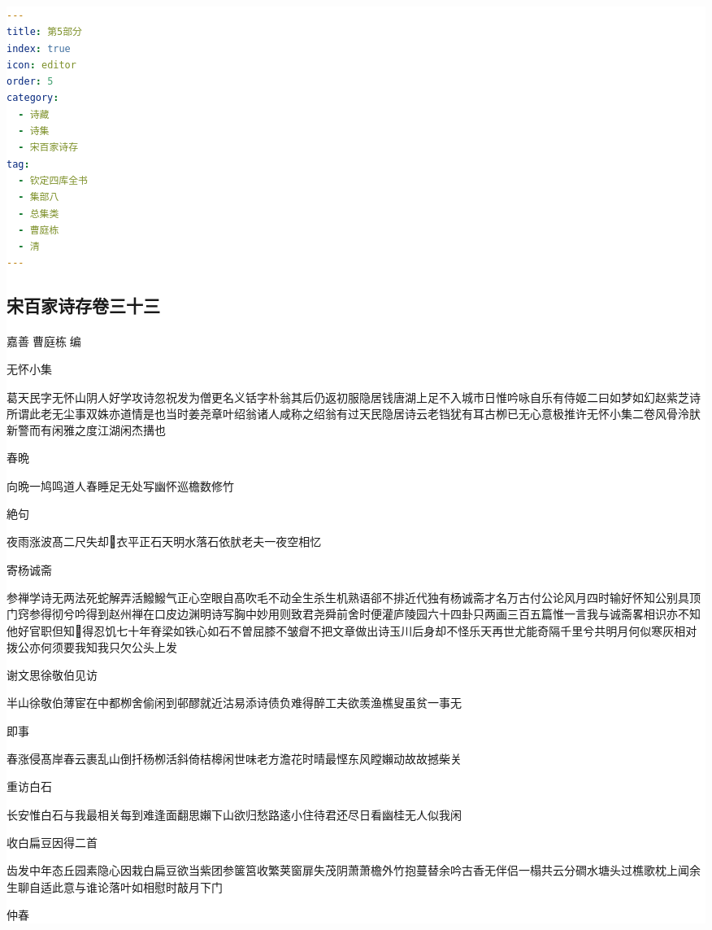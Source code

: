```yaml
---
title: 第5部分
index: true
icon: editor
order: 5
category:
  - 诗藏
  - 诗集
  - 宋百家诗存
tag:
  - 钦定四库全书
  - 集部八
  - 总集类
  - 曹庭栋
  - 清
---
```


## 宋百家诗存卷三十三  

嘉善 曹庭栋 编  

无怀小集  

葛天民字无怀山阴人好学攻诗忽祝发为僧更名义铦字朴翁其后仍返初服隐居钱唐湖上足不入城市日惟吟咏自乐有侍姬二曰如梦如幻赵紫芝诗所谓此老无尘事双姝亦道情是也当时姜尧章叶绍翁诸人咸称之绍翁有过天民隐居诗云老铛犹有耳古栁已无心意极推许无怀小集二卷风骨泠肰新警而有闲雅之度江湖闲杰搆也  

春晩  

向晩一鸠鸣道人春睡足无处写幽怀巡檐数修竹  

絶句  

夜雨涨波髙二尺失却衣平正石天明水落石依肰老夫一夜空相忆  

寄杨诚斋  

参禅学诗无两法死蛇解弄活鱍鱍气正心空眼自髙吹毛不动全生杀生机熟语郤不排近代独有杨诚斋才名万古付公论风月四时输好怀知公别具顶门窍参得彻兮吟得到赵州禅在口皮边渊明诗写胸中妙用则致君尧舜前舍时便灌庐陵园六十四卦只两画三百五篇惟一言我与诚斋畧相识亦不知他好官职但知得忍饥七十年脊梁如铁心如石不曽屈膝不皱睂不把文章做出诗玉川后身却不怪乐天再世尤能奇隔千里兮共明月何似寒灰相对拨公亦何须要我知我只欠公头上发  

谢文思徐敬伯见访  

半山徐敬伯薄宦在中都栁舍偷闲到邨醪就近沽易添诗债负难得醉工夫欲羡渔樵叟虽贫一事无  

即事  

春涨侵髙岸春云裹乱山倒扦杨栁活斜倚桔槔闲世味老方澹花时晴最悭东风瞠嬾动故故撼柴关  

重访白石  

长安惟白石与我最相关每到难逢面翻思嬾下山欲归愁路逺小住待君还尽日看幽桂无人似我闲  

收白扁豆因得二首  

齿发中年态丘园素隐心因栽白扁豆欲当紫团参箧筥收繁荚窗扉失茂阴萧萧檐外竹抱蔓替余吟古香无伴侣一榻共云分磵水塘头过樵歌枕上闻余生聊自适此意与谁论落叶如相慰时敲月下门  

仲春  
